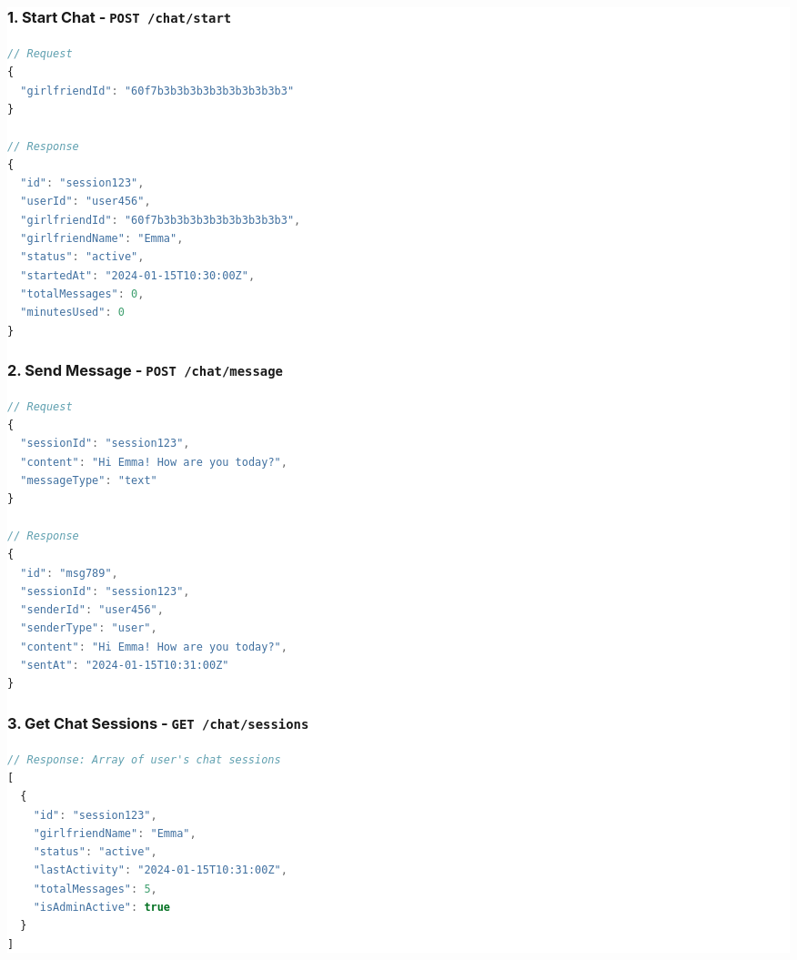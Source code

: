 ### **1. Start Chat - `POST /chat/start`**
```javascript
// Request
{
  "girlfriendId": "60f7b3b3b3b3b3b3b3b3b3b3"
}

// Response
{
  "id": "session123",
  "userId": "user456",
  "girlfriendId": "60f7b3b3b3b3b3b3b3b3b3b3",
  "girlfriendName": "Emma",
  "status": "active",
  "startedAt": "2024-01-15T10:30:00Z",
  "totalMessages": 0,
  "minutesUsed": 0
}
```

### **2. Send Message - `POST /chat/message`**
```javascript
// Request
{
  "sessionId": "session123",
  "content": "Hi Emma! How are you today?",
  "messageType": "text"
}

// Response
{
  "id": "msg789",
  "sessionId": "session123",
  "senderId": "user456",
  "senderType": "user",
  "content": "Hi Emma! How are you today?",
  "sentAt": "2024-01-15T10:31:00Z"
}
```

### **3. Get Chat Sessions - `GET /chat/sessions`**
```javascript
// Response: Array of user's chat sessions
[
  {
    "id": "session123",
    "girlfriendName": "Emma",
    "status": "active",
    "lastActivity": "2024-01-15T10:31:00Z",
    "totalMessages": 5,
    "isAdminActive": true
  }
]
```
